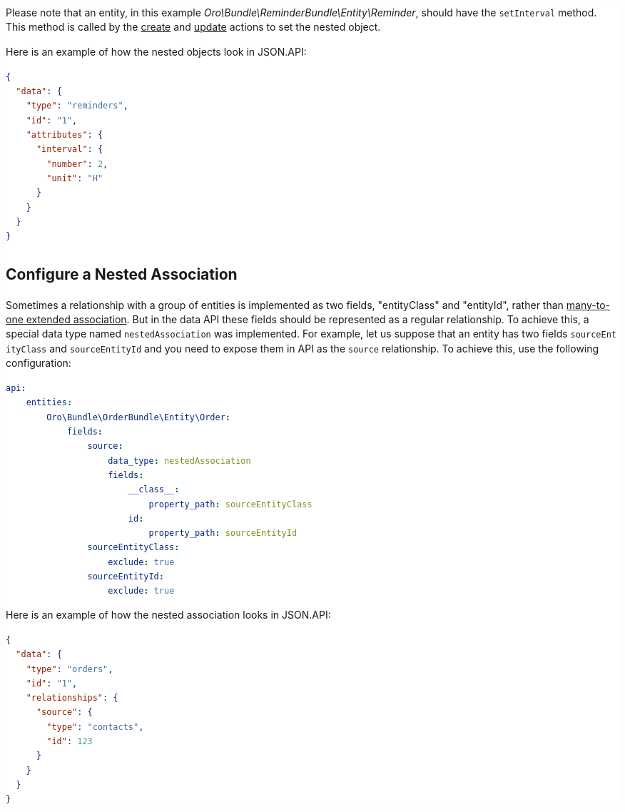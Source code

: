 ```yaml
```

Please note that an entity, in this example *Oro\Bundle\ReminderBundle\Entity\Reminder*, should have the `setInterval` method. This method is called by the [create](./actions.md#create-action) and [update](./actions.md#update-action) actions to set the nested object. 

Here is an example of how the nested objects look in JSON.API:

```json
{
  "data": {
    "type": "reminders",
    "id": "1",
    "attributes": {
      "interval": {
        "number": 2,
        "unit": "H"
      }
    }
  }
}
```

## Configure a Nested Association

Sometimes a relationship with a group of entities is implemented as two fields, "entityClass" and "entityId", rather than [many-to-one extended association](../../../EntityExtendBundle/Resources/doc/associations.md). But in the data API these fields should be represented as a regular relationship. To achieve this, a special data type named `nestedAssociation` was implemented. For example, let us suppose that an entity has two fields `sourceEntityClass` and `sourceEntityId` and you need to expose them in API as the `source` relationship. To achieve this, use the following configuration:

```yaml
api:
    entities:
        Oro\Bundle\OrderBundle\Entity\Order:
            fields:
                source:
                    data_type: nestedAssociation
                    fields:
                        __class__:
                            property_path: sourceEntityClass
                        id:
                            property_path: sourceEntityId
                sourceEntityClass:
                    exclude: true
                sourceEntityId:
                    exclude: true
```

Here is an example of how the nested association looks in JSON.API:

```json
{
  "data": {
    "type": "orders",
    "id": "1",
    "relationships": {
      "source": {
        "type": "contacts",
        "id": 123
      }
    }
  }
}
```
